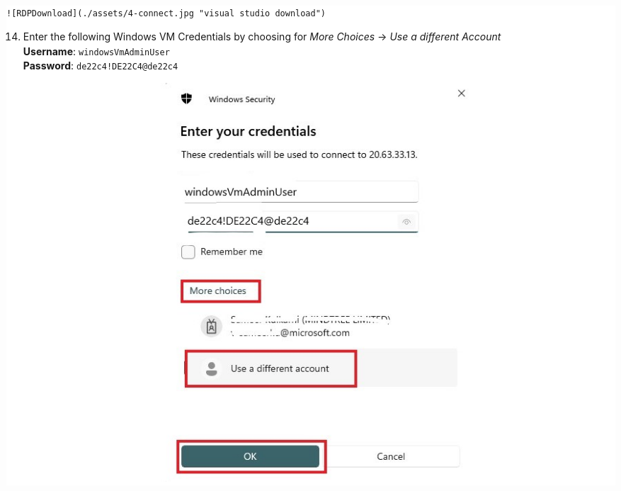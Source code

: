     ![RDPDownload](./assets/4-connect.jpg "visual studio download")
    
14.   Enter the following Windows VM Credentials by choosing for *More Choices* -> *Use a different Account*  
      **Username**: `windowsVmAdminUser`  
      **Password**: `de22c4!DE22C4@de22c4`
      
      ![credentials](./assets/6a-credentials.jpg "credentials")
      